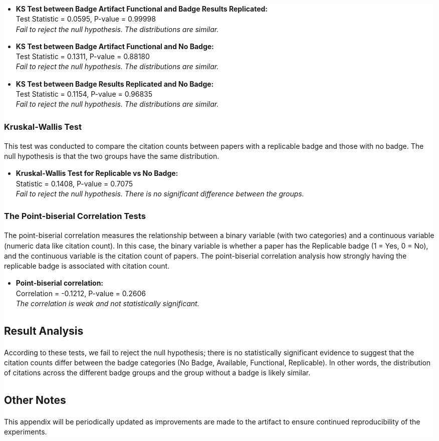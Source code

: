 - **KS Test between Badge Artifact Functional and Badge Results Replicated:**  
  Test Statistic = 0.0595, P-value = 0.99998  
  _Fail to reject the null hypothesis. The distributions are similar._

- **KS Test between Badge Artifact Functional and No Badge:**  
  Test Statistic = 0.1311, P-value = 0.88180  
  _Fail to reject the null hypothesis. The distributions are similar._

- **KS Test between Badge Results Replicated and No Badge:**  
  Test Statistic = 0.1154, P-value = 0.96835  
  _Fail to reject the null hypothesis. The distributions are similar._

### Kruskal-Wallis Test

This test was conducted to compare the citation counts between papers with a replicable badge and those with no badge. The null hypothesis is that the two groups have the same distribution.

- **Kruskal-Wallis Test for Replicable vs No Badge:**  
  Statistic = 0.1408, P-value = 0.7075  
  _Fail to reject the null hypothesis. There is no significant difference between the groups._

### The Point-biserial Correlation Tests

The point-biserial correlation measures the relationship between a binary variable (with two categories) and a continuous variable (numeric data like citation count). In this case, the binary variable is whether a paper has the Replicable badge (1 = Yes, 0 = No), and the continuous variable is the citation count of papers. The point-biserial correlation analysis how strongly having the replicable badge is associated with citation count.

- **Point-biserial correlation:**  
  Correlation = -0.1212, P-value = 0.2606  
  _The correlation is weak and not statistically significant._

## Result Analysis

According to these tests, we fail to reject the null hypothesis; there is no statistically significant evidence to suggest that the citation counts differ between the badge categories (No Badge, Available, Functional, Replicable). In other words, the distribution of citations across the different badge groups and the group without a badge is likely similar.

## Other Notes

This appendix will be periodically updated as improvements are made to the artifact to ensure continued reproducibility of the experiments.
